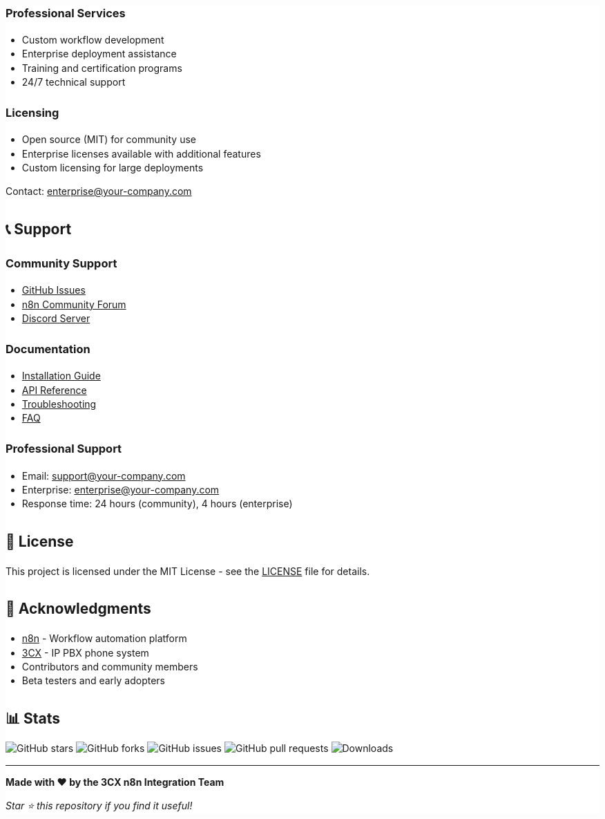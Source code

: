 ### Professional Services
- Custom workflow development
- Enterprise deployment assistance
- Training and certification programs
- 24/7 technical support

### Licensing
- Open source (MIT) for community use
- Enterprise licenses available with additional features
- Custom licensing for large deployments

Contact: enterprise@your-company.com

## 📞 Support

### Community Support
- [GitHub Issues](https://github.com/your-org/3cx-n8n-integration/issues)
- [n8n Community Forum](https://community.n8n.io/)
- [Discord Server](https://discord.gg/your-server)

### Documentation
- [Installation Guide](./howto.md)
- [API Reference](./docs/api-reference.md)
- [Troubleshooting](./docs/troubleshooting.md)
- [FAQ](./docs/faq.md)

### Professional Support
- Email: support@your-company.com
- Enterprise: enterprise@your-company.com
- Response time: 24 hours (community), 4 hours (enterprise)

## 📄 License

This project is licensed under the MIT License - see the [LICENSE](LICENSE) file for details.

## 🙏 Acknowledgments

- [n8n](https://n8n.io/) - Workflow automation platform
- [3CX](https://www.3cx.com/) - IP PBX phone system
- Contributors and community members
- Beta testers and early adopters

## 📊 Stats

![GitHub stars](https://img.shields.io/github/stars/your-org/3cx-n8n-integration)
![GitHub forks](https://img.shields.io/github/forks/your-org/3cx-n8n-integration)
![GitHub issues](https://img.shields.io/github/issues/your-org/3cx-n8n-integration)
![GitHub pull requests](https://img.shields.io/github/issues-pr/your-org/3cx-n8n-integration)
![Downloads](https://img.shields.io/npm/dm/n8n-nodes-3cx-call-control)

---

**Made with ❤️ by the 3CX n8n Integration Team**

*Star ⭐ this repository if you find it useful!*